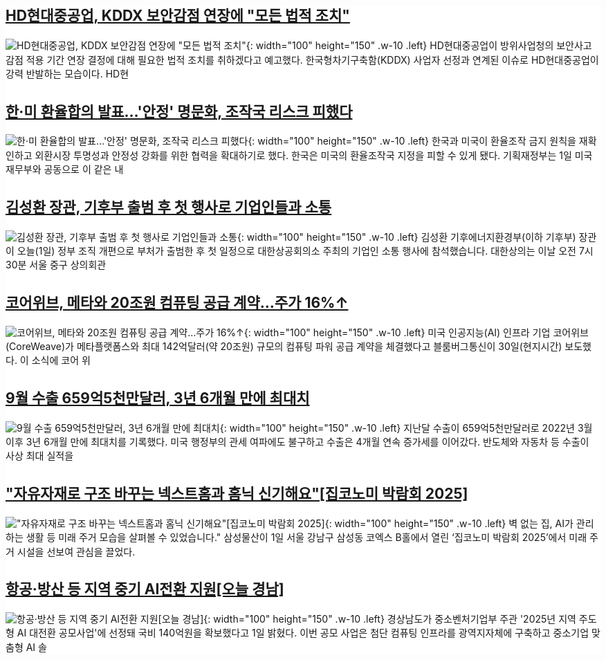 ## [HD현대중공업, KDDX 보안감점 연장에 "모든 법적 조치"](https://n.news.naver.com/mnews/article/003/0013516206)

![HD현대중공업, KDDX 보안감점 연장에 "모든 법적 조치"](https://mimgnews.pstatic.net/image/origin/003/2025/09/30/13516206.jpg?type=nf220_150){: width="100" height="150" .w-10 .left}
HD현대중공업이 방위사업청의 보안사고 감점 적용 기간 연장 결정에 대해 필요한 법적 조치를 취하겠다고 예고했다. 한국형차기구축함(KDDX) 사업자 선정과 연계된 이슈로 HD현대중공업이 강력 반발하는 모습이다. HD현

## [한·미 환율합의 발표…'안정' 명문화, 조작국 리스크 피했다](https://n.news.naver.com/mnews/article/008/0005258587)

![한·미 환율합의 발표…'안정' 명문화, 조작국 리스크 피했다](https://mimgnews.pstatic.net/image/origin/008/2025/10/01/5258587.jpg?type=nf220_150){: width="100" height="150" .w-10 .left}
한국과 미국이 환율조작 금지 원칙을 재확인하고 외환시장 투명성과 안정성 강화를 위한 협력을 확대하기로 했다. 한국은 미국의 환율조작국 지정을 피할 수 있게 됐다. 기획재정부는 1일 미국 재무부와 공동으로 이 같은 내

## [김성환 장관, 기후부 출범 후 첫 행사로 기업인들과 소통](https://n.news.naver.com/mnews/article/422/0000787072)

![김성환 장관, 기후부 출범 후 첫 행사로 기업인들과 소통](https://mimgnews.pstatic.net/image/origin/422/2025/10/01/787072.jpg?type=nf220_150){: width="100" height="150" .w-10 .left}
김성환 기후에너지환경부(이하 기후부) 장관이 오늘(1일) 정부 조직 개편으로 부처가 출범한 후 첫 일정으로 대한상공회의소 주최의 기업인 소통 행사에 참석했습니다. 대한상의는 이날 오전 7시 30분 서울 중구 상의회관

## [코어위브, 메타와 20조원 컴퓨팅 공급 계약…주가 16%↑](https://n.news.naver.com/mnews/article/018/0006130012)

![코어위브, 메타와 20조원 컴퓨팅 공급 계약…주가 16%↑](https://mimgnews.pstatic.net/image/origin/018/2025/10/01/6130012.jpg?type=nf220_150){: width="100" height="150" .w-10 .left}
미국 인공지능(AI) 인프라 기업 코어위브(CoreWeave)가 메타플랫폼스와 최대 142억달러(약 20조원) 규모의 컴퓨팅 파워 공급 계약을 체결했다고 블룸버그통신이 30일(현지시간) 보도했다. 이 소식에 코어 위

## [9월 수출 659억5천만달러, 3년 6개월 만에 최대치](https://n.news.naver.com/mnews/article/088/0000973399)

![9월 수출 659억5천만달러, 3년 6개월 만에 최대치](https://mimgnews.pstatic.net/image/origin/088/2025/10/01/973399.jpg?type=nf220_150){: width="100" height="150" .w-10 .left}
지난달 수출이 659억5천만달러로 2022년 3월 이후 3년 6개월 만에 최대치를 기록했다. 미국 행정부의 관세 여파에도 불구하고 수출은 4개월 연속 증가세를 이어갔다. 반도체와 자동차 등 수출이 사상 최대 실적을

## ["자유자재로 구조 바꾸는 넥스트홈과 홈닉 신기해요"[집코노미 박람회 2025]](https://n.news.naver.com/mnews/article/015/0005192673)

!["자유자재로 구조 바꾸는 넥스트홈과 홈닉 신기해요"[집코노미 박람회 2025]](https://mimgnews.pstatic.net/image/origin/015/2025/10/01/5192673.jpg?type=nf220_150){: width="100" height="150" .w-10 .left}
벽 없는 집, AI가 관리하는 생활 등 미래 주거 모습을 살펴볼 수 있었습니다." 삼성물산이 1일 서울 강남구 삼성동 코엑스 B홀에서 열린 ‘집코노미 박람회 2025’에서 미래 주거 시설을 선보여 관심을 끌었다.

## [항공·방산 등 지역 중기 AI전환 지원[오늘 경남]](https://n.news.naver.com/mnews/article/417/0001104867)

![항공·방산 등 지역 중기 AI전환 지원[오늘 경남]](https://mimgnews.pstatic.net/image/origin/417/2025/10/01/1104867.jpg?type=nf220_150){: width="100" height="150" .w-10 .left}
경상남도가 중소벤처기업부 주관 '2025년 지역 주도형 AI 대전환 공모사업'에 선정돼 국비 140억원을 확보했다고 1일 밝혔다. 이번 공모 사업은 첨단 컴퓨팅 인프라를 광역지자체에 구축하고 중소기업 맞춤형 AI 솔
